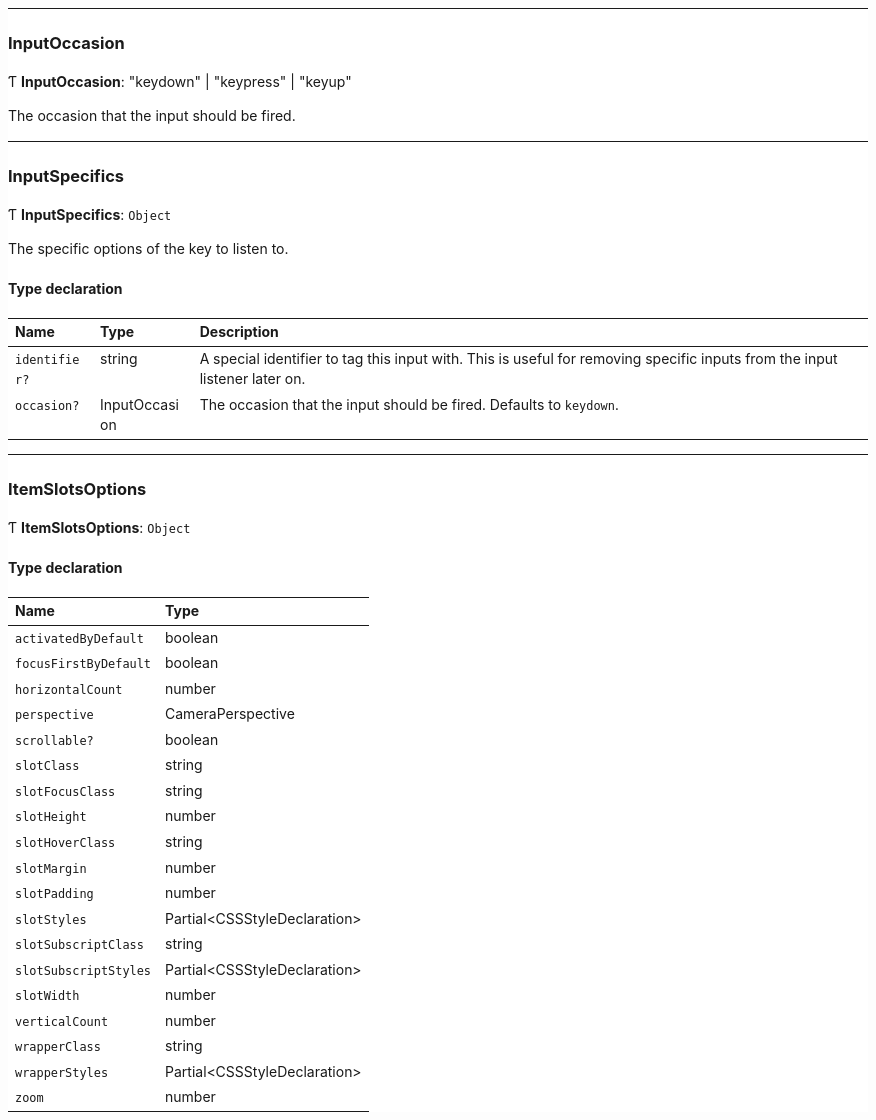 ___

### InputOccasion

Ƭ **InputOccasion**: "keydown" \| "keypress" \| "keyup"

The occasion that the input should be fired.

___

### InputSpecifics

Ƭ **InputSpecifics**: `Object`

The specific options of the key to listen to.

#### Type declaration

| Name | Type | Description |
| :------ | :------ | :------ |
| `identifier?` | string | A special identifier to tag this input with. This is useful for removing specific inputs from the input listener later on. |
| `occasion?` | InputOccasion | The occasion that the input should be fired. Defaults to `keydown`. |

___

### ItemSlotsOptions

Ƭ **ItemSlotsOptions**: `Object`

#### Type declaration

| Name | Type |
| :------ | :------ |
| `activatedByDefault` | boolean |
| `focusFirstByDefault` | boolean |
| `horizontalCount` | number |
| `perspective` | CameraPerspective |
| `scrollable?` | boolean |
| `slotClass` | string |
| `slotFocusClass` | string |
| `slotHeight` | number |
| `slotHoverClass` | string |
| `slotMargin` | number |
| `slotPadding` | number |
| `slotStyles` | Partial\<CSSStyleDeclaration\> |
| `slotSubscriptClass` | string |
| `slotSubscriptStyles` | Partial\<CSSStyleDeclaration\> |
| `slotWidth` | number |
| `verticalCount` | number |
| `wrapperClass` | string |
| `wrapperStyles` | Partial\<CSSStyleDeclaration\> |
| `zoom` | number |